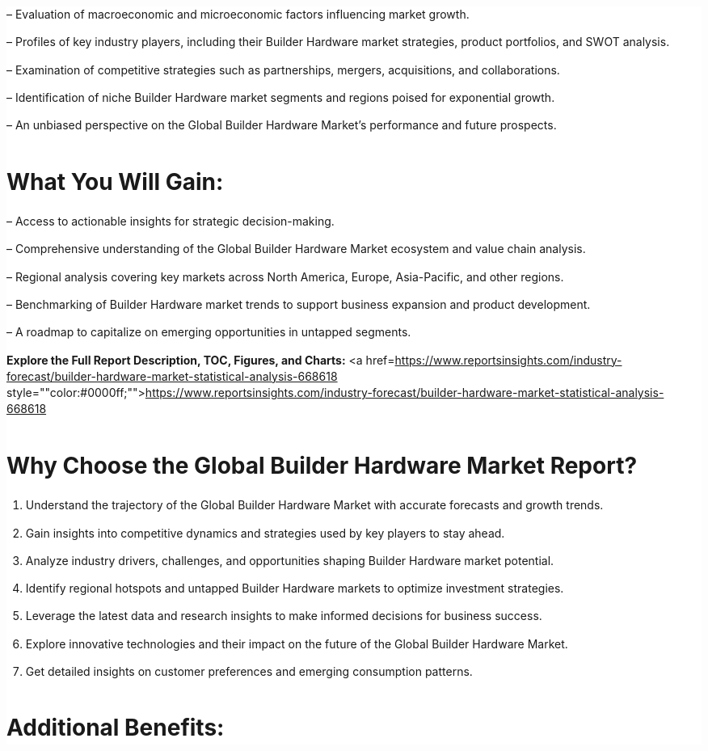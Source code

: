 – Evaluation of macroeconomic and microeconomic factors influencing market growth.

– Profiles of key industry players, including their Builder Hardware market strategies, product portfolios, and SWOT analysis.

– Examination of competitive strategies such as partnerships, mergers, acquisitions, and collaborations.

– Identification of niche Builder Hardware market segments and regions poised for exponential growth.

– An unbiased perspective on the Global Builder Hardware Market’s performance and future prospects.

# <strong>What You Will Gain:</strong>

– Access to actionable insights for strategic decision-making.

– Comprehensive understanding of the Global Builder Hardware Market ecosystem and value chain analysis.

– Regional analysis covering key markets across North America, Europe, Asia-Pacific, and other regions.

– Benchmarking of Builder Hardware market trends to support business expansion and product development.

– A roadmap to capitalize on emerging opportunities in untapped segments.

<strong>Explore the Full Report Description, TOC, Figures, and Charts:</strong>
<a href=https://www.reportsinsights.com/industry-forecast/builder-hardware-market-statistical-analysis-668618 style=""color:#0000ff;"">https://www.reportsinsights.com/industry-forecast/builder-hardware-market-statistical-analysis-668618</a>

# <strong>Why Choose the Global Builder Hardware Market Report?</strong>

1. Understand the trajectory of the Global Builder Hardware Market with accurate forecasts and growth trends.

2. Gain insights into competitive dynamics and strategies used by key players to stay ahead.

3. Analyze industry drivers, challenges, and opportunities shaping Builder Hardware market potential.

4. Identify regional hotspots and untapped Builder Hardware markets to optimize investment strategies.

5. Leverage the latest data and research insights to make informed decisions for business success.

6. Explore innovative technologies and their impact on the future of the Global Builder Hardware Market.

7. Get detailed insights on customer preferences and emerging consumption patterns.

# <strong>Additional Benefits:</strong>
